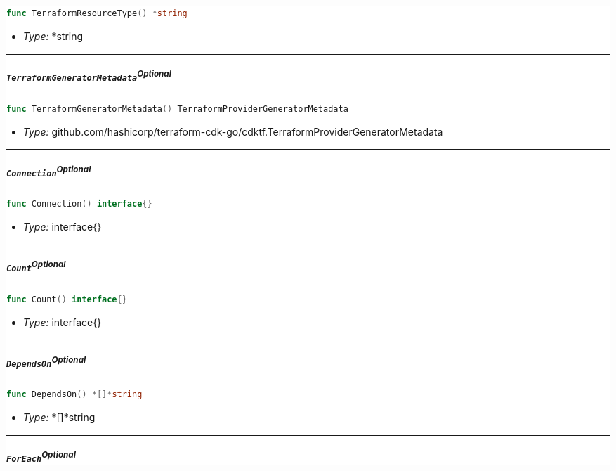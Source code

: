 ```go
func TerraformResourceType() *string
```

- *Type:* *string

---

##### `TerraformGeneratorMetadata`<sup>Optional</sup> <a name="TerraformGeneratorMetadata" id="@cdktf/provider-azurerm.hdinsightHadoopCluster.HdinsightHadoopCluster.property.terraformGeneratorMetadata"></a>

```go
func TerraformGeneratorMetadata() TerraformProviderGeneratorMetadata
```

- *Type:* github.com/hashicorp/terraform-cdk-go/cdktf.TerraformProviderGeneratorMetadata

---

##### `Connection`<sup>Optional</sup> <a name="Connection" id="@cdktf/provider-azurerm.hdinsightHadoopCluster.HdinsightHadoopCluster.property.connection"></a>

```go
func Connection() interface{}
```

- *Type:* interface{}

---

##### `Count`<sup>Optional</sup> <a name="Count" id="@cdktf/provider-azurerm.hdinsightHadoopCluster.HdinsightHadoopCluster.property.count"></a>

```go
func Count() interface{}
```

- *Type:* interface{}

---

##### `DependsOn`<sup>Optional</sup> <a name="DependsOn" id="@cdktf/provider-azurerm.hdinsightHadoopCluster.HdinsightHadoopCluster.property.dependsOn"></a>

```go
func DependsOn() *[]*string
```

- *Type:* *[]*string

---

##### `ForEach`<sup>Optional</sup> <a name="ForEach" id="@cdktf/provider-azurerm.hdinsightHadoopCluster.HdinsightHadoopCluster.property.forEach"></a>
